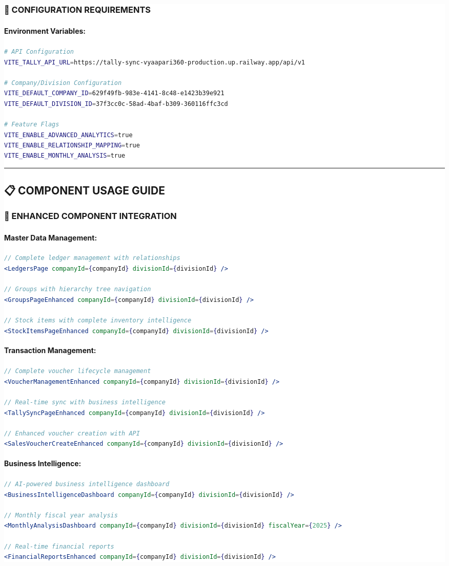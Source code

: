 ### **🔧 CONFIGURATION REQUIREMENTS**

#### **Environment Variables:**
```bash
# API Configuration
VITE_TALLY_API_URL=https://tally-sync-vyaapari360-production.up.railway.app/api/v1

# Company/Division Configuration
VITE_DEFAULT_COMPANY_ID=629f49fb-983e-4141-8c48-e1423b39e921
VITE_DEFAULT_DIVISION_ID=37f3cc0c-58ad-4baf-b309-360116ffc3cd

# Feature Flags
VITE_ENABLE_ADVANCED_ANALYTICS=true
VITE_ENABLE_RELATIONSHIP_MAPPING=true
VITE_ENABLE_MONTHLY_ANALYSIS=true
```

---

## 📋 **COMPONENT USAGE GUIDE**

### **🔧 ENHANCED COMPONENT INTEGRATION**

#### **Master Data Management:**
```jsx
// Complete ledger management with relationships
<LedgersPage companyId={companyId} divisionId={divisionId} />

// Groups with hierarchy tree navigation
<GroupsPageEnhanced companyId={companyId} divisionId={divisionId} />

// Stock items with complete inventory intelligence
<StockItemsPageEnhanced companyId={companyId} divisionId={divisionId} />
```

#### **Transaction Management:**
```jsx
// Complete voucher lifecycle management
<VoucherManagementEnhanced companyId={companyId} divisionId={divisionId} />

// Real-time sync with business intelligence
<TallySyncPageEnhanced companyId={companyId} divisionId={divisionId} />

// Enhanced voucher creation with API
<SalesVoucherCreateEnhanced companyId={companyId} divisionId={divisionId} />
```

#### **Business Intelligence:**
```jsx
// AI-powered business intelligence dashboard
<BusinessIntelligenceDashboard companyId={companyId} divisionId={divisionId} />

// Monthly fiscal year analysis
<MonthlyAnalysisDashboard companyId={companyId} divisionId={divisionId} fiscalYear={2025} />

// Real-time financial reports
<FinancialReportsEnhanced companyId={companyId} divisionId={divisionId} />
```
